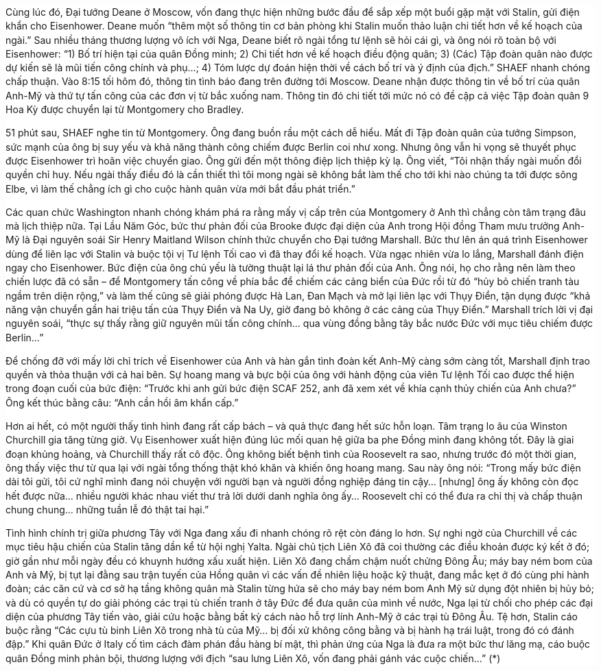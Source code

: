 Cùng lúc đó, Đại tướng Deane ở Moscow, vốn đang thực hiện những bước đầu để sắp xếp một buổi gặp mặt với Stalin, gửi điện khẩn cho Eisenhower. Deane muốn “thêm một số thông tin cơ bản phòng khi Stalin muốn thảo luận chi tiết hơn về kế hoạch của ngài.” Sau nhiều tháng thương lượng vô ích với Nga, Deane biết rõ ngài tổng tư lệnh sẽ hỏi cái gì, và ông nói rõ toàn bộ với Eisenhower: “1\) Bố trí hiện tại của quân Đồng minh; 2\) Chi tiết hơn về kế hoạch điều động quân; 3\) \(Các\) Tập đoàn quân nào được dự kiến sẽ là mũi tiến công chính và phụ…; 4\) Tóm lược dự đoán hiện thời về cách bố trí và ý định của địch.” SHAEF nhanh chóng chấp thuận. Vào 8:15 tối hôm đó, thông tin tình báo đang trên đường tới Moscow. Deane nhận được thông tin về bố trí của quân Anh-Mỹ và thứ tự tấn công của các đơn vị từ bắc xuống nam. Thông tin đó chi tiết tới mức nó có đề cập cả việc Tập đoàn quân 9 Hoa Kỳ được chuyển lại từ Montgomery cho Bradley.

51 phút sau, SHAEF nghe tin từ Montgomery. Ông đang buồn rầu một cách dễ hiểu. Mất đi Tập đoàn quân của tướng Simpson, sức mạnh của ông bị suy yếu và khả năng thành công chiếm được Berlin coi như xong. Nhưng ông vẫn hi vọng sẽ thuyết phục được Eisenhower trì hoãn việc chuyển giao. Ông gửi đến một thông điệp lịch thiệp kỳ lạ. Ông viết, “Tôi nhận thấy ngài muốn đổi quyền chỉ huy. Nếu ngài thấy điều đó là cần thiết thì tôi mong ngài sẽ không bắt làm thế cho tới khi nào chúng ta tới được sông Elbe, vì làm thế chẳng ích gì cho cuộc hành quân vừa mới bắt đầu phát triển.”

Các quan chức Washington nhanh chóng khám phá ra rằng mấy vị cấp trên của Montgomery ở Anh thì chẳng còn tâm trạng đâu mà lịch thiệp nữa. Tại Lầu Năm Góc, bức thư phản đối của Brooke được đại diện của Anh trong Hội đồng Tham mưu trưởng Anh-Mỹ là Đại nguyên soái Sir Henry Maitland Wilson chính thức chuyển cho Đại tướng Marshall. Bức thư lên án quá trình Eisenhower dùng để liên lạc với Stalin và buộc tội vị Tư lệnh Tối cao vì đã thay đổi kế hoạch. Vừa ngạc nhiên vừa lo lắng, Marshall đánh điện ngay cho Eisenhower. Bức điện của ông chủ yếu là tường thuật lại lá thư phản đối của Anh. Ông nói, họ cho rằng nên làm theo chiến lược đã có sẵn – để Montgomery tấn công về phía bắc để chiếm các cảng biển của Đức rồi từ đó “hủy bỏ chiến tranh tàu ngầm trên diện rộng,” và làm thế cũng sẽ giải phóng được Hà Lan, Đan Mạch và mở lại liên lạc với Thụy Điển, tận dụng được “khả năng vận chuyển gần hai triệu tấn của Thụy Điển và Na Uy, giờ đang bỏ không ở các cảng của Thụy Điển.” Marshall trích lời vị đại nguyên soái, “thực sự thấy rằng giữ nguyên mũi tấn công chính… qua vùng đồng bằng tây bắc nước Đức với mục tiêu chiếm được Berlin…”

Để chống đỡ với mấy lời chỉ trích về Eisenhower của Anh và hàn gắn tình đoàn kết Anh-Mỹ càng sớm càng tốt, Marshall định trao quyền và thỏa thuận với cả hai bên. Sự hoang mang và bực bội của ông với hành động của viên Tư lệnh Tối cao được thể hiện trong đoạn cuối của bức điện: “Trước khi anh gửi bức điện SCAF 252, anh đã xem xét về khía cạnh thủy chiến của Anh chưa?” Ông kết thúc bằng câu: “Anh cần hồi âm khẩn cấp.”

Hơn ai hết, có một người thấy tình hình đang rất cấp bách – và quả thực đang hết sức hỗn loạn. Tâm trạng lo âu của Winston Churchill gia tăng từng giờ. Vụ Eisenhower xuất hiện đúng lúc mối quan hệ giữa ba phe Đồng minh đang không tốt. Đây là giai đoạn khủng hoảng, và Churchill thấy rất cô độc. Ông không biết bệnh tình của Roosevelt ra sao, nhưng trước đó một thời gian, ông thấy việc thư từ qua lại với ngài tổng thống thật khó khăn và khiến ông hoang mang. Sau này ông nói: “Trong mấy bức điện dài tôi gửi, tôi cứ nghĩ mình đang nói chuyện với người bạn và người đồng nghiệp đáng tin cậy… \[nhưng\] ông ấy không còn đọc hết được nữa… nhiều người khác nhau viết thư trả lời dưới danh nghĩa ông ấy… Roosevelt chỉ có thể đưa ra chỉ thị và chấp thuận chung chung… những tuần lễ đó thật tai hại.”

Tình hình chính trị giữa phương Tây với Nga đang xấu đi nhanh chóng rõ rệt còn đáng lo hơn. Sự nghi ngờ của Churchill về các mục tiêu hậu chiến của Stalin tăng dần kể từ hội nghị Yalta. Ngài chủ tịch Liên Xô đã coi thường các điều khoản được ký kết ở đó; giờ gần như mỗi ngày đều có khuynh hướng xấu xuất hiện. Liên Xô đang chầm chậm nuốt chửng Đông Âu; máy bay ném bom của Anh và Mỹ, bị tụt lại đằng sau trận tuyến của Hồng quân vì các vấn đề nhiên liệu hoặc kỹ thuật, đang mắc kẹt ở đó cùng phi hành đoàn; các căn cứ và cơ sở hạ tầng không quân mà Stalin từng hứa sẽ cho máy bay ném bom Anh Mỹ sử dụng đột nhiên bị hủy bỏ; và dù có quyền tự do giải phóng các trại tù chiến tranh ở tây Đức để đưa quân của mình về nước, Nga lại từ chối cho phép các đại diện của phương Tây tiến vào, giải cứu hoặc bằng bất kỳ cách nào hỗ trợ lính Anh-Mỹ ở các trại tù Đông Âu. Tệ hơn, Stalin cáo buộc rằng “Các cựu tù binh Liên Xô trong nhà tù của Mỹ… bị đối xử không công bằng và bị hành hạ trái luật, trong đó có đánh đập.” Khi quân Đức ở Italy cố tìm cách đàm phán đầu hàng bí mật, thì phản ứng của Nga là đưa ra một bức thư lăng mạ, cáo buộc quân Đồng minh phản bội, thương lượng với địch “sau lưng Liên Xô, vốn đang phải gánh vác cuộc chiến…” \(\*\)
